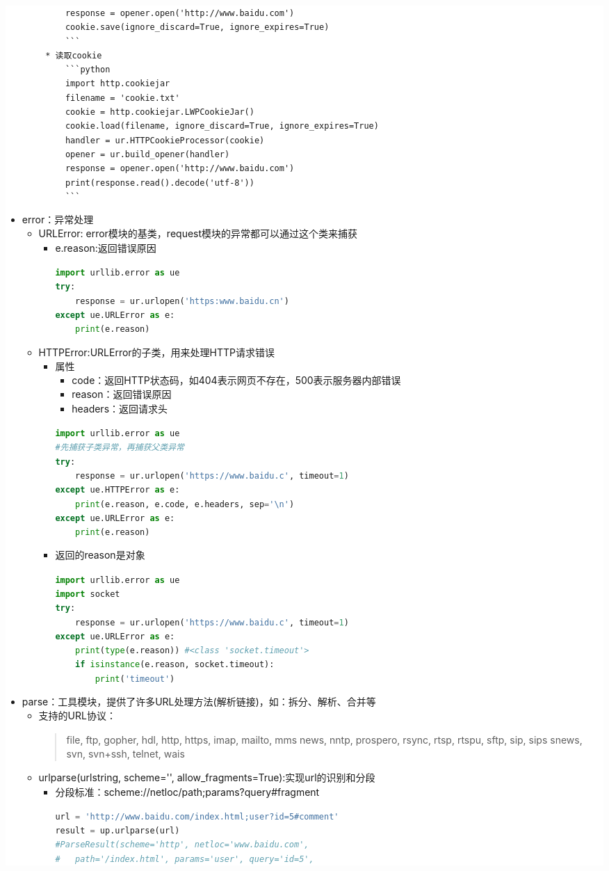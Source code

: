 				response = opener.open('http://www.baidu.com')
				cookie.save(ignore_discard=True, ignore_expires=True)
				```
			* 读取cookie
				```python
				import http.cookiejar
				filename = 'cookie.txt'
				cookie = http.cookiejar.LWPCookieJar()
				cookie.load(filename, ignore_discard=True, ignore_expires=True)
				handler = ur.HTTPCookieProcessor(cookie)
				opener = ur.build_opener(handler)
				response = opener.open('http://www.baidu.com')
				print(response.read().decode('utf-8'))
				```
* error：异常处理
	* URLError: error模块的基类，request模块的异常都可以通过这个类来捕获
		* e.reason:返回错误原因
			```python
			import urllib.error as ue
			try:
				response = ur.urlopen('https:www.baidu.cn')
			except ue.URLError as e:
				print(e.reason)
			```
	* HTTPError:URLError的子类，用来处理HTTP请求错误
		* 属性
			* code：返回HTTP状态码，如404表示网页不存在，500表示服务器内部错误
			* reason：返回错误原因
			* headers：返回请求头
			```python
			import urllib.error as ue
			#先捕获子类异常，再捕获父类异常
			try:
				response = ur.urlopen('https://www.baidu.c', timeout=1)
			except ue.HTTPError as e:
				print(e.reason, e.code, e.headers, sep='\n')
			except ue.URLError as e:
				print(e.reason)
			```
		* 返回的reason是对象
			```python
			import urllib.error as ue
			import socket
			try:
				response = ur.urlopen('https://www.baidu.c', timeout=1)
			except ue.URLError as e:
				print(type(e.reason)) #<class 'socket.timeout'>
				if isinstance(e.reason, socket.timeout):
					print('timeout')
			```
* parse：工具模块，提供了许多URL处理方法(解析链接)，如：拆分、解析、合并等
	* 支持的URL协议：
		>file, ftp, gopher, hdl, http, https, imap, mailto, mms
		news, nntp, prospero, rsync, rtsp, rtspu, sftp, sip, sips
		snews, svn, svn+ssh, telnet, wais
	* urlparse(urlstring, scheme='', allow_fragments=True):实现url的识别和分段
		* 分段标准：scheme://netloc/path;params?query#fragment
			```python
			url = 'http://www.baidu.com/index.html;user?id=5#comment'
			result = up.urlparse(url)
			#ParseResult(scheme='http', netloc='www.baidu.com', 
			#	path='/index.html', params='user', query='id=5', 